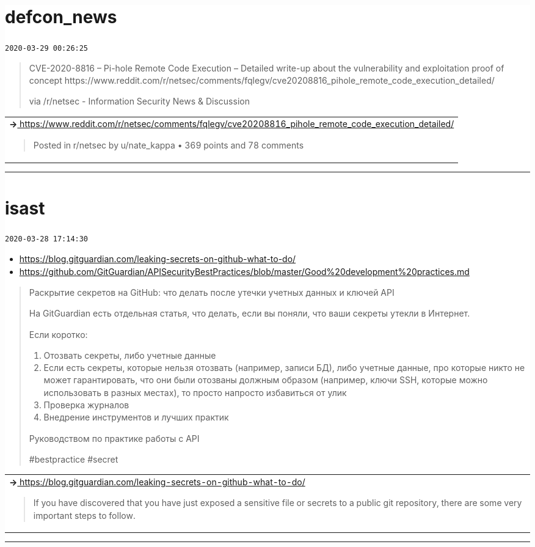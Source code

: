
# defcon_news
`2020-03-29 00:26:25`

<blockquote>
CVE-2020-8816 – Pi-hole Remote Code Execution – Detailed write-up about the vulnerability and exploitation proof of concept
https://www.reddit.com/r/netsec/comments/fqlegv/cve20208816_pihole_remote_code_execution_detailed/

via /r/netsec - Information Security News &amp; Discussion
</blockquote>

<table><tr><td><b>→</b><a href="https://www.reddit.com/r/netsec/comments/fqlegv/cve20208816_pihole_remote_code_execution_detailed/">
https://www.reddit.com/r/netsec/comments/fqlegv/cve20208816_pihole_remote_code_execution_detailed/
</a>
<blockquote>
Posted in r/netsec by u/nate_kappa • 369 points and 78 comments
</blockquote>
</td></tr></table>

---

# isast
`2020-03-28 17:14:30`

* https://blog.gitguardian.com/leaking-secrets-on-github-what-to-do/
* https://github.com/GitGuardian/APISecurityBestPractices/blob/master/Good%20development%20practices.md

<blockquote>
Раскрытие секретов на GitHub: что делать после утечки учетных данных и ключей API

На GitGuardian есть отдельная статья, что делать, если вы поняли, что ваши секреты утекли в Интернет.

Если коротко:
1) Отозвать секреты, либо учетные данные
2) Если есть секреты, которые нельзя отозвать (например, записи БД), либо учетные данные, про которые никто не может гарантировать, что они были отозваны должным образом (например, ключи SSH, которые можно использовать в разных местах), то просто напросто избавиться от улик
3) Проверка журналов
4) Внедрение инструментов и лучших практик

Руководством по практике работы с  API

&#35;bestpractice &#35;secret
</blockquote>

<table><tr><td><b>→</b><a href="https://blog.gitguardian.com/leaking-secrets-on-github-what-to-do/">
https://blog.gitguardian.com/leaking-secrets-on-github-what-to-do/
</a>
<blockquote>
If you have discovered that you have just exposed a sensitive file or secrets to a public git repository, there are some very important steps to follow.
</blockquote>
</td></tr></table>

---